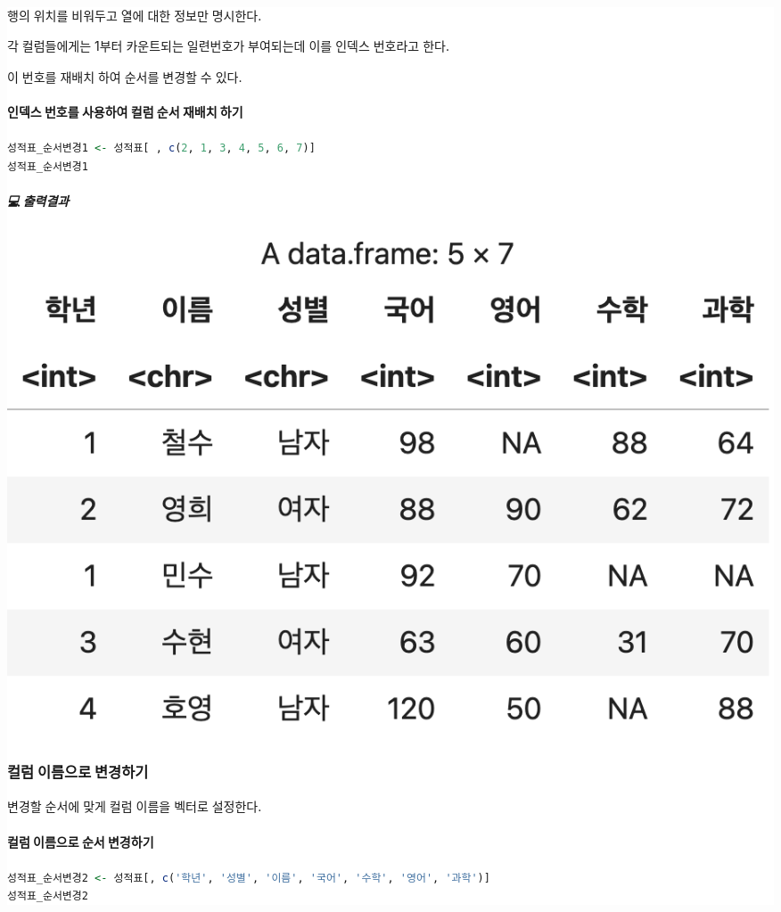 행의 위치를 비워두고 열에 대한 정보만 명시한다.

각 컬럼들에게는 1부터 카운트되는 일련번호가 부여되는데 이를 인덱스 번호라고 한다.

이 번호를 재배치 하여 순서를 변경할 수 있다.

#### 인덱스 번호를 사용하여 컬럼 순서 재배치 하기

````r
성적표_순서변경1 <- 성적표[ , c(2, 1, 3, 4, 5, 6, 7)]
성적표_순서변경1
````

##### 💻 출력결과

![/images/2022/1216/img_1.png](/images/2022/1216/img_1.png)


### 컬럼 이름으로 변경하기

변경할 순서에 맞게 컬럼 이름을 벡터로 설정한다.

#### 컬럼 이름으로 순서 변경하기

````r
성적표_순서변경2 <- 성적표[, c('학년', '성별', '이름', '국어', '수학', '영어', '과학')]
성적표_순서변경2
````
